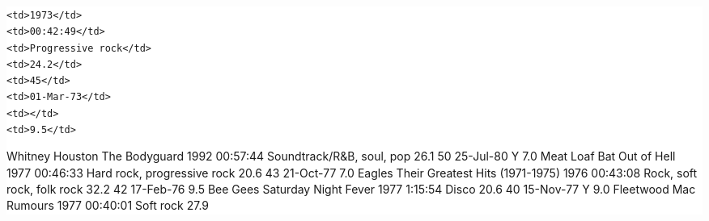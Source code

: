     <td>1973</td>
    <td>00:42:49</td>
    <td>Progressive rock</td>
    <td>24.2</td>
    <td>45</td>
    <td>01-Mar-73</td>
    <td></td>
    <td>9.5</td>
  </tr>
    <tr>
    <td>Whitney Houston</td>
    <td>The Bodyguard</td> 
    <td>1992</td>
    <td>00:57:44</td>
    <td>Soundtrack/R&B, soul, pop</td>
    <td>26.1</td>
    <td>50</td>
    <td>25-Jul-80</td>
    <td>Y</td>
    <td>7.0</td>
  </tr>
    <tr>
    <td>Meat Loaf</td>
    <td>Bat Out of Hell</td> 
    <td>1977</td>
    <td>00:46:33</td>
    <td>Hard rock, progressive rock</td>
    <td>20.6</td>
    <td>43</td>
    <td>21-Oct-77</td>
    <td></td>
    <td>7.0</td>
  </tr>
    <tr>
    <td>Eagles</td>
    <td>Their Greatest Hits (1971-1975)</td> 
    <td>1976</td>
    <td>00:43:08</td>
    <td>Rock, soft rock, folk rock</td>
    <td>32.2</td>
    <td>42</td>
    <td>17-Feb-76</td>
    <td></td>
    <td>9.5</td>
  </tr>
    <tr>
    <td>Bee Gees</td>
    <td>Saturday Night Fever</td> 
    <td>1977</td>
    <td>1:15:54</td>
    <td>Disco</td>
    <td>20.6</td>
    <td>40</td>
    <td>15-Nov-77</td>
    <td>Y</td>
    <td>9.0</td>
  </tr>
    <tr>
    <td>Fleetwood Mac</td>
    <td>Rumours</td> 
    <td>1977</td>
    <td>00:40:01</td>
    <td>Soft rock</td>
    <td>27.9</td>